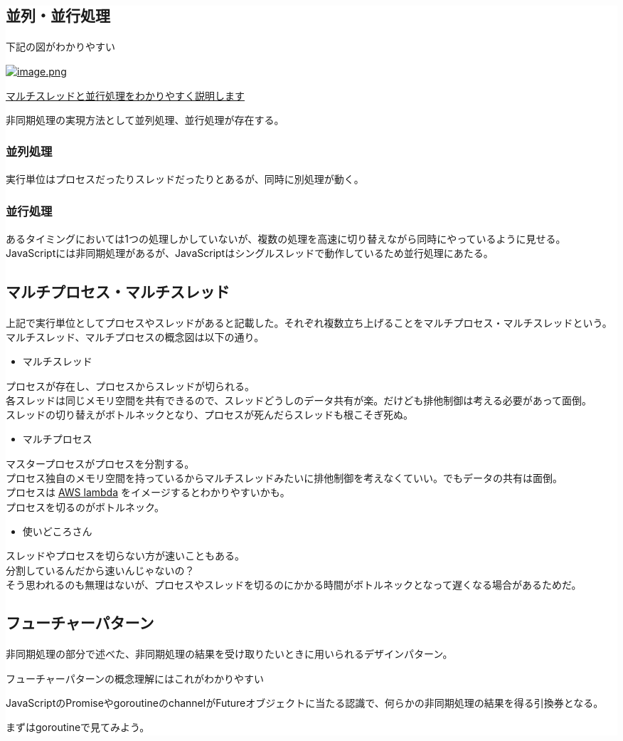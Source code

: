 ## 並列・並行処理

下記の図がわかりやすい

[![image.png](https://qiita-image-store.s3.ap-northeast-1.amazonaws.com/0/299962/a78c269c-75a8-922f-19f2-d52fb8dd25f3.png)](https://qiita-user-contents.imgix.net/https%3A%2F%2Fqiita-image-store.s3.ap-northeast-1.amazonaws.com%2F0%2F299962%2Fa78c269c-75a8-922f-19f2-d52fb8dd25f3.png?ixlib=rb-4.0.0&auto=format&gif-q=60&q=75&s=d0ec5539f92ae497333537b078f91cd2)

[マルチスレッドと並行処理をわかりやすく説明します](https://blog.framinal.life/entry/2020/04/05/204055)

非同期処理の実現方法として並列処理、並行処理が存在する。

### 並列処理

実行単位はプロセスだったりスレッドだったりとあるが、同時に別処理が動く。

### 並行処理

あるタイミングにおいては1つの処理しかしていないが、複数の処理を高速に切り替えながら同時にやっているように見せる。  
JavaScriptには非同期処理があるが、JavaScriptはシングルスレッドで動作しているため並行処理にあたる。

## マルチプロセス・マルチスレッド

上記で実行単位としてプロセスやスレッドがあると記載した。それぞれ複数立ち上げることをマルチプロセス・マルチスレッドという。  
マルチスレッド、マルチプロセスの概念図は以下の通り。

- マルチスレッド

プロセスが存在し、プロセスからスレッドが切られる。  
各スレッドは同じメモリ空間を共有できるので、スレッドどうしのデータ共有が楽。だけども排他制御は考える必要があって面倒。  
スレッドの切り替えがボトルネックとなり、プロセスが死んだらスレッドも根こそぎ死ぬ。

- マルチプロセス

マスタープロセスがプロセスを分割する。  
プロセス独自のメモリ空間を持っているからマルチスレッドみたいに排他制御を考えなくていい。でもデータの共有は面倒。  
プロセスは [AWS lambda](https://aws.amazon.com/jp/lambda/) をイメージするとわかりやすいかも。  
プロセスを切るのがボトルネック。

- 使いどころさん

スレッドやプロセスを切らない方が速いこともある。  
分割しているんだから速いんじゃないの？  
そう思われるのも無理はないが、プロセスやスレッドを切るのにかかる時間がボトルネックとなって遅くなる場合があるためだ。

## フューチャーパターン

非同期処理の部分で述べた、非同期処理の結果を受け取りたいときに用いられるデザインパターン。

フューチャーパターンの概念理解にはこれがわかりやすい

JavaScriptのPromiseやgoroutineのchannelがFutureオブジェクトに当たる認識で、何らかの非同期処理の結果を得る引換券となる。

まずはgoroutineで見てみよう。
